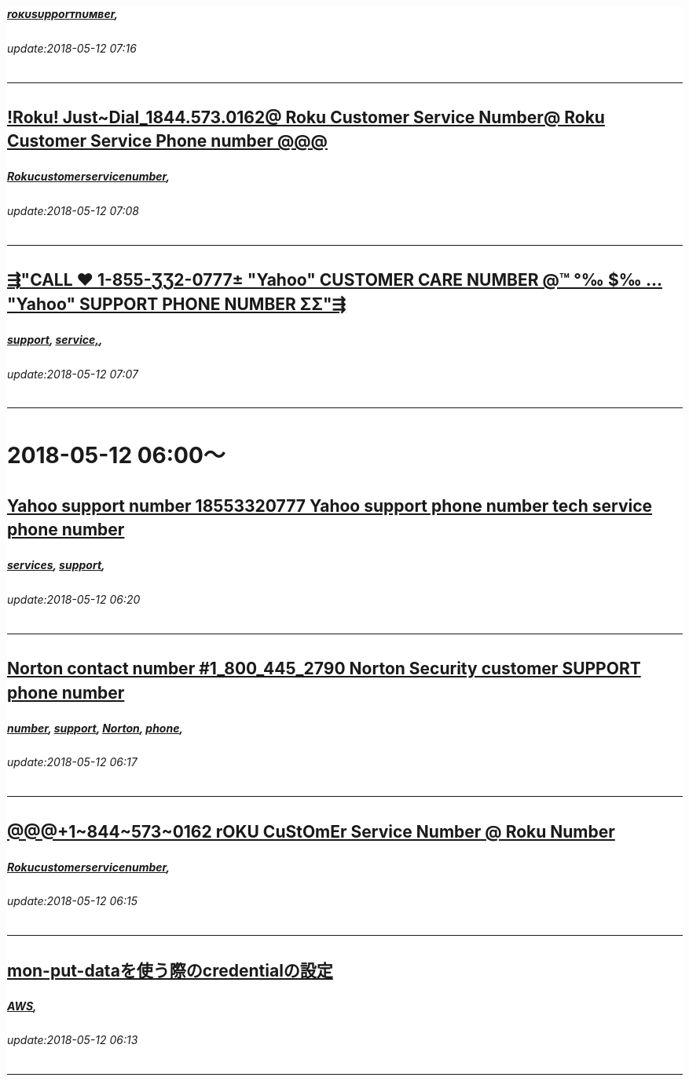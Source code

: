 ##### [roĸυѕυpporтnυмвer](https://qiita.com/tags/roĸυѕυpporтnυмвer), 
###### update:2018-05-12 07:16
---
## [!Roku! Just~Dial_1844.573.0162@ Roku Customer Service Number@ Roku Customer Service Phone number @@@](https://qiita.com/nxxuhbdh/items/5c8ce4a073bb1c741580)
##### [Rokucustomerservicenumber](https://qiita.com/tags/Rokucustomerservicenumber), 
###### update:2018-05-12 07:08
---
## [⇶"CALL ❤ 1-855-ƷƷ2-0777± "Yahoo" CUSTOMER CARE NUMBER @™ °‰ $‰ … "Yahoo" SUPPORT PHONE NUMBER ΣΣ"⇶](https://qiita.com/dfrgd/items/819ff325219313281309)
##### [support](https://qiita.com/tags/support), [service,](https://qiita.com/tags/service,), 
###### update:2018-05-12 07:07
---




# 2018-05-12 06:00～
## [Yahoo support number 18553320777 Yahoo support phone number tech service phone number](https://qiita.com/dfrgd/items/03b75a8243ccc0ed9cd2)
##### [services](https://qiita.com/tags/services), [support](https://qiita.com/tags/support), 
###### update:2018-05-12 06:20
---
## [Norton contact number #1_800_445_2790 Norton Security customer SUPPORT phone number](https://qiita.com/kairakda/items/cc957f507e66f4cdb652)
##### [number](https://qiita.com/tags/number), [support](https://qiita.com/tags/support), [Norton](https://qiita.com/tags/Norton), [phone](https://qiita.com/tags/phone), 
###### update:2018-05-12 06:17
---
## [@@@+1~844~573~0162 rOKU CuStOmEr Service Number @ Roku Number ](https://qiita.com/nxxuhbdh/items/bfa59dcd2b2e11d74f37)
##### [Rokucustomerservicenumber](https://qiita.com/tags/Rokucustomerservicenumber), 
###### update:2018-05-12 06:15
---
## [mon-put-dataを使う際のcredentialの設定](https://qiita.com/zaburo/items/0babcb3c89c9da4765da)
##### [AWS](https://qiita.com/tags/AWS), 
###### update:2018-05-12 06:13
---
